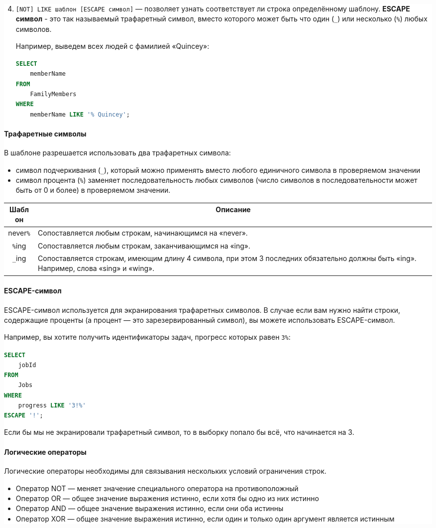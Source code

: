 4. `[NOT] LIKE шаблон [ESCAPE символ]` — позволяет узнать соответствует ли строка определённому шаблону. **ESCAPE символ** - это так называемый трафаретный символ, вместо которого может быть что один (`_`) или несколько (`%`) любых символов.

    Например, выведем всех людей с фамилией «Quincey»:

    ```sql
    SELECT 
        memberName 
    FROM 
        FamilyMembers
    WHERE 
        memberName LIKE '% Quincey';
    ```

#### Трафаретные символы

В шаблоне разрешается использовать два трафаретных символа:

* символ подчеркивания (`_`), который можно применять вместо любого единичного символа в проверяемом значении
* символ процента (`%`) заменяет последовательность любых символов (число символов в последовательности может быть от 0 и более) в проверяемом значении.

Шаблон | Описание
:--:|--
never`%` | Сопоставляется любым строкам, начинающимся на «never».
`%`ing | Сопоставляется любым строкам, заканчивающимся на «ing».
`_`ing | Сопоставляется строкам, имеющим длину 4 символа, при этом 3 последних обязательно должны быть «ing». Например, слова «sing» и «wing».

#### ESCAPE-символ

ESCAPE-символ используется для экранирования трафаретных символов. В случае если вам нужно найти строки, содержащие проценты (а процент — это зарезервированный символ), вы можете использовать ESCAPE-символ.

Например, вы хотите получить идентификаторы задач, прогресс которых равен `3%`:

```sql
SELECT 
    jobId 
FROM 
    Jobs
WHERE 
    progress LIKE '3!%' 
ESCAPE '!';
```

Если бы мы не экранировали трафаретный символ, то в выборку попало бы всё, что начинается на 3.

#### Логические операторы

Логические операторы необходимы для связывания нескольких условий ограничения строк.

* Оператор NOT — меняет значение специального оператора на противоположный
* Оператор OR — общее значение выражения истинно, если хотя бы одно из них истинно
* Оператор AND — общее значение выражения истинно, если они оба истинны
* Оператор XOR — общее значение выражения истинно, если один и только один аргумент является истинным
